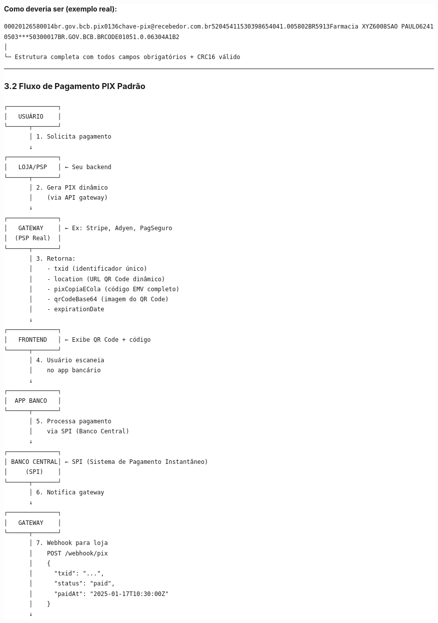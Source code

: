 **Como deveria ser (exemplo real):**

```
00020126580014br.gov.bcb.pix0136chave-pix@recebedor.com.br52045411530398654041.005802BR5913Farmacia XYZ6008SAO PAULO62410503***50300017BR.GOV.BCB.BRCODE01051.0.06304A1B2
│
└─ Estrutura completa com todos campos obrigatórios + CRC16 válido
```

---

### 3.2 Fluxo de Pagamento PIX Padrão

```
┌──────────────┐
│   USUÁRIO    │
└──────┬───────┘
       │ 1. Solicita pagamento
       ↓
┌──────────────┐
│   LOJA/PSP   │ ← Seu backend
└──────┬───────┘
       │ 2. Gera PIX dinâmico
       │    (via API gateway)
       ↓
┌──────────────┐
│   GATEWAY    │ ← Ex: Stripe, Adyen, PagSeguro
│  (PSP Real)  │
└──────┬───────┘
       │ 3. Retorna:
       │    - txid (identificador único)
       │    - location (URL QR Code dinâmico)
       │    - pixCopiaECola (código EMV completo)
       │    - qrCodeBase64 (imagem do QR Code)
       │    - expirationDate
       ↓
┌──────────────┐
│   FRONTEND   │ ← Exibe QR Code + código
└──────┬───────┘
       │ 4. Usuário escaneia
       │    no app bancário
       ↓
┌──────────────┐
│  APP BANCO   │
└──────┬───────┘
       │ 5. Processa pagamento
       │    via SPI (Banco Central)
       ↓
┌──────────────┐
│ BANCO CENTRAL│ ← SPI (Sistema de Pagamento Instantâneo)
│     (SPI)    │
└──────┬───────┘
       │ 6. Notifica gateway
       ↓
┌──────────────┐
│   GATEWAY    │
└──────┬───────┘
       │ 7. Webhook para loja
       │    POST /webhook/pix
       │    {
       │      "txid": "...",
       │      "status": "paid",
       │      "paidAt": "2025-01-17T10:30:00Z"
       │    }
       ↓
```